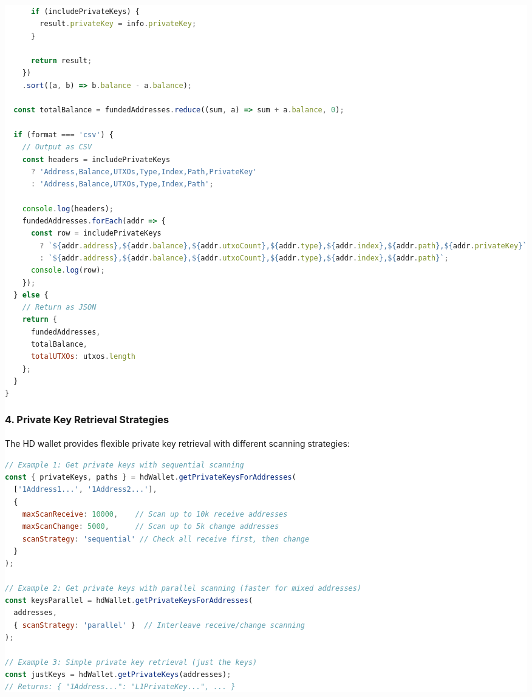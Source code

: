 ```javascript
      if (includePrivateKeys) {
        result.privateKey = info.privateKey;
      }
      
      return result;
    })
    .sort((a, b) => b.balance - a.balance);
  
  const totalBalance = fundedAddresses.reduce((sum, a) => sum + a.balance, 0);
  
  if (format === 'csv') {
    // Output as CSV
    const headers = includePrivateKeys 
      ? 'Address,Balance,UTXOs,Type,Index,Path,PrivateKey'
      : 'Address,Balance,UTXOs,Type,Index,Path';
    
    console.log(headers);
    fundedAddresses.forEach(addr => {
      const row = includePrivateKeys
        ? `${addr.address},${addr.balance},${addr.utxoCount},${addr.type},${addr.index},${addr.path},${addr.privateKey}`
        : `${addr.address},${addr.balance},${addr.utxoCount},${addr.type},${addr.index},${addr.path}`;
      console.log(row);
    });
  } else {
    // Return as JSON
    return {
      fundedAddresses,
      totalBalance,
      totalUTXOs: utxos.length
    };
  }
}
```

### 4. Private Key Retrieval Strategies

The HD wallet provides flexible private key retrieval with different scanning strategies:

```javascript
// Example 1: Get private keys with sequential scanning
const { privateKeys, paths } = hdWallet.getPrivateKeysForAddresses(
  ['1Address1...', '1Address2...'],
  {
    maxScanReceive: 10000,    // Scan up to 10k receive addresses
    maxScanChange: 5000,      // Scan up to 5k change addresses  
    scanStrategy: 'sequential' // Check all receive first, then change
  }
);

// Example 2: Get private keys with parallel scanning (faster for mixed addresses)
const keysParallel = hdWallet.getPrivateKeysForAddresses(
  addresses,
  { scanStrategy: 'parallel' }  // Interleave receive/change scanning
);

// Example 3: Simple private key retrieval (just the keys)
const justKeys = hdWallet.getPrivateKeys(addresses);
// Returns: { "1Address...": "L1PrivateKey...", ... }
```
